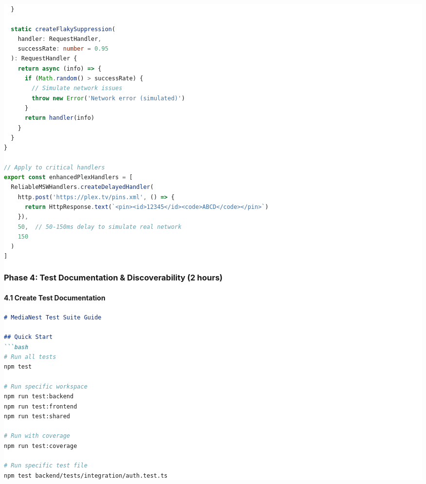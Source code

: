 ```typescript
  }
  
  static createFlakySuppression(
    handler: RequestHandler,
    successRate: number = 0.95
  ): RequestHandler {
    return async (info) => {
      if (Math.random() > successRate) {
        // Simulate network issues
        throw new Error('Network error (simulated)')
      }
      return handler(info)
    }
  }
}

// Apply to critical handlers
export const enhancedPlexHandlers = [
  ReliableMSWHandlers.createDelayedHandler(
    http.post('https://plex.tv/pins.xml', () => {
      return HttpResponse.text(`<pin><id>12345</id><code>ABCD</code></pin>`)
    }),
    50,  // 50-150ms delay to simulate real network
    150
  )
]
```

### Phase 4: Test Documentation & Discoverability (2 hours)

#### 4.1 Create Test Documentation
```markdown
# MediaNest Test Suite Guide

## Quick Start
```bash
# Run all tests
npm test

# Run specific workspace
npm run test:backend
npm run test:frontend  
npm run test:shared

# Run with coverage
npm run test:coverage

# Run specific test file
npm test backend/tests/integration/auth.test.ts
```
